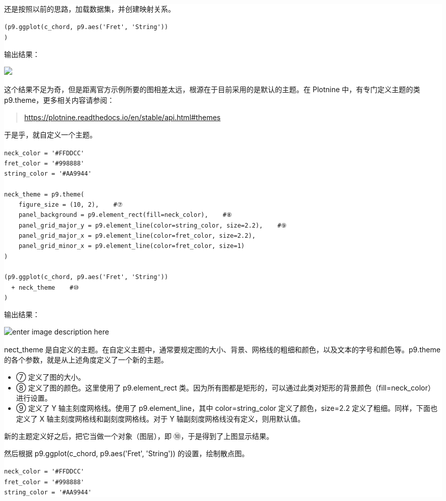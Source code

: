 还是按照以前的思路，加载数据集，并创建映射关系。

    
    
    (p9.ggplot(c_chord, p9.aes('Fret', 'String'))
    )
    

输出结果：

![](https://images.gitbook.cn/d87500b0-4544-11e9-b363-c7a998ed42df)

这个结果不足为奇，但是距离官方示例所要的图相差太远，根源在于目前采用的是默认的主题。在 Plotnine 中，有专门定义主题的类
p9.theme，更多相关内容请参阅：

> <https://plotnine.readthedocs.io/en/stable/api.html#themes>

于是乎，就自定义一个主题。

    
    
    neck_color = '#FFDDCC'
    fret_color = '#998888'
    string_color = '#AA9944'
    
    neck_theme = p9.theme(
        figure_size = (10, 2),    #⑦
        panel_background = p9.element_rect(fill=neck_color),    #⑧
        panel_grid_major_y = p9.element_line(color=string_color, size=2.2),    #⑨
        panel_grid_major_x = p9.element_line(color=fret_color, size=2.2),
        panel_grid_minor_x = p9.element_line(color=fret_color, size=1)
    )
    
    (p9.ggplot(c_chord, p9.aes('Fret', 'String'))
      + neck_theme    #⑩
    )
    

输出结果：

![enter image description
here](https://images.gitbook.cn/b4a844d0-4544-11e9-9b40-8d81bb51beff)

nect_theme 是自定义的主题。在自定义主题中，通常要规定图的大小、背景、网格线的粗细和颜色，以及文本的字号和颜色等。p9.theme
的各个参数，就是从上述角度定义了一个新的主题。

  * ⑦ 定义了图的大小。
  * ⑧ 定义了图的颜色。这里使用了 p9.element_rect 类。因为所有图都是矩形的，可以通过此类对矩形的背景颜色（fill=neck_color）进行设置。
  * ⑨ 定义了 Y 轴主刻度网格线。使用了 p9.element_line，其中 color=string_color 定义了颜色，size=2.2 定义了粗细。同样，下面也定义了 X 轴主刻度网格线和副刻度网格线。对于 Y 轴副刻度网格线没有定义，则用默认值。

新的主题定义好之后，把它当做一个对象（图层），即 ⑩，于是得到了上图显示结果。

然后根据 p9.ggplot(c_chord, p9.aes('Fret', 'String')) 的设置，绘制散点图。

    
    
    neck_color = '#FFDDCC'
    fret_color = '#998888'
    string_color = '#AA9944'
    